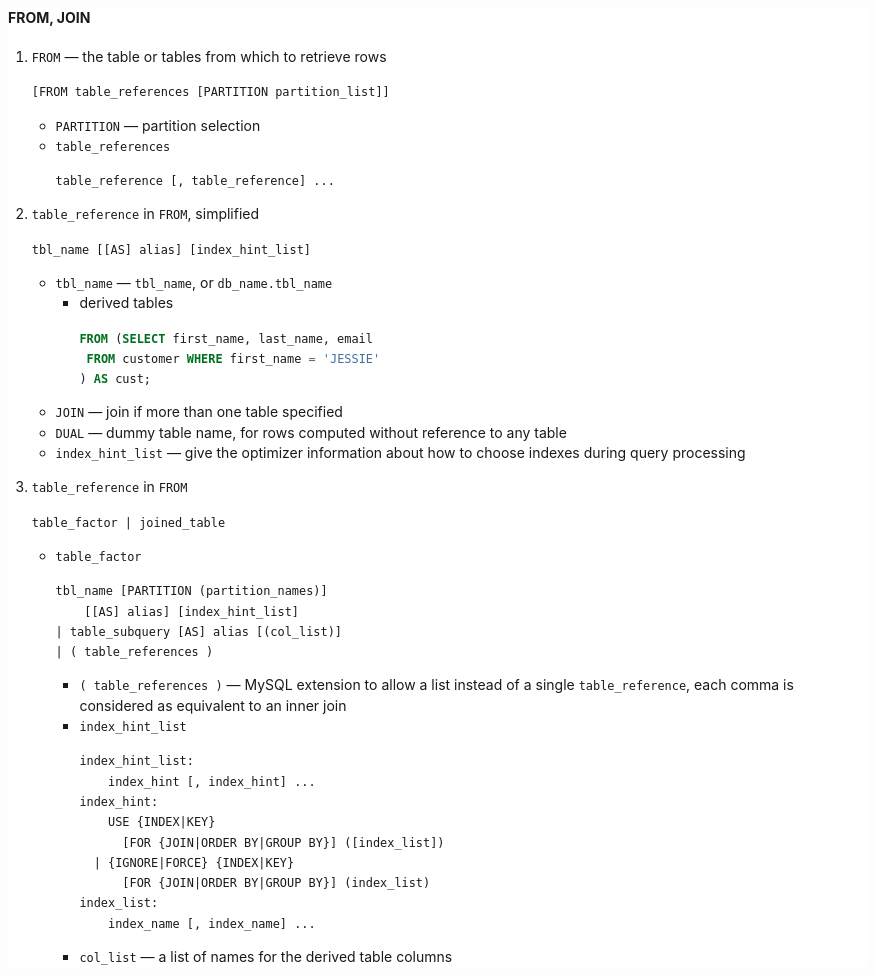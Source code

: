 #### FROM, JOIN

1. `FROM` — the table or tables from which to retrieve rows
   ```
   [FROM table_references [PARTITION partition_list]]
   ```
   - `PARTITION` — partition selection
   - `table_references`
     ```
     table_reference [, table_reference] ...
     ```

1. `table_reference` in `FROM`, simplified
   ```
   tbl_name [[AS] alias] [index_hint_list]
   ```
   - `tbl_name` — `tbl_name`, or `db_name.tbl_name`
     - derived tables
       ```SQL
       FROM (SELECT first_name, last_name, email
        FROM customer WHERE first_name = 'JESSIE'
       ) AS cust;
       ```
   - `JOIN` — join if more than one table specified
   - `DUAL` — dummy table name, for rows computed without reference to any table
   - `index_hint_list` — give the optimizer information about how to choose indexes during query processing

1. `table_reference` in `FROM`
   ```
   table_factor | joined_table
   ```
   - `table_factor`
     ```
     tbl_name [PARTITION (partition_names)]
         [[AS] alias] [index_hint_list]
     | table_subquery [AS] alias [(col_list)]
     | ( table_references )
     ```
     - `( table_references )` — MySQL extension to allow a list instead of a single `table_reference`, each comma is considered as equivalent to an inner join
     - `index_hint_list`
       ```
       index_hint_list:
           index_hint [, index_hint] ...
       index_hint:
           USE {INDEX|KEY}
             [FOR {JOIN|ORDER BY|GROUP BY}] ([index_list])
         | {IGNORE|FORCE} {INDEX|KEY}
             [FOR {JOIN|ORDER BY|GROUP BY}] (index_list)
       index_list:
           index_name [, index_name] ...
       ```
     - `col_list` — a list of names for the derived table columns
